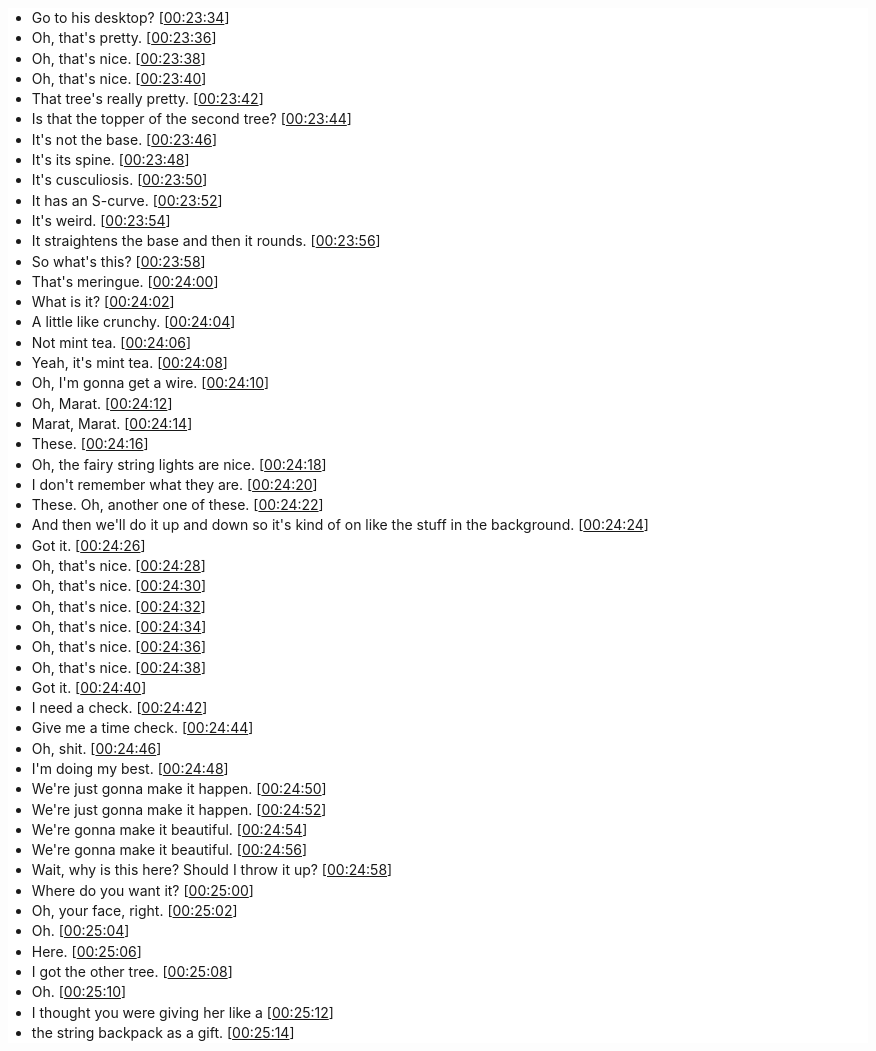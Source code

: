 *  Go to his desktop? [[00:23:34](https://www.youtube.com/watch?v=RQHzGIAC8qU&t=1414.4s)]
*  Oh, that's pretty. [[00:23:36](https://www.youtube.com/watch?v=RQHzGIAC8qU&t=1416.4s)]
*  Oh, that's nice. [[00:23:38](https://www.youtube.com/watch?v=RQHzGIAC8qU&t=1418.4s)]
*  Oh, that's nice. [[00:23:40](https://www.youtube.com/watch?v=RQHzGIAC8qU&t=1420.4s)]
*  That tree's really pretty. [[00:23:42](https://www.youtube.com/watch?v=RQHzGIAC8qU&t=1422.4s)]
*  Is that the topper of the second tree? [[00:23:44](https://www.youtube.com/watch?v=RQHzGIAC8qU&t=1424.4s)]
*  It's not the base. [[00:23:46](https://www.youtube.com/watch?v=RQHzGIAC8qU&t=1426.4s)]
*  It's its spine. [[00:23:48](https://www.youtube.com/watch?v=RQHzGIAC8qU&t=1428.4s)]
*  It's cusculiosis. [[00:23:50](https://www.youtube.com/watch?v=RQHzGIAC8qU&t=1430.4s)]
*  It has an S-curve. [[00:23:52](https://www.youtube.com/watch?v=RQHzGIAC8qU&t=1432.4s)]
*  It's weird. [[00:23:54](https://www.youtube.com/watch?v=RQHzGIAC8qU&t=1434.4s)]
*  It straightens the base and then it rounds. [[00:23:56](https://www.youtube.com/watch?v=RQHzGIAC8qU&t=1436.4s)]
*  So what's this? [[00:23:58](https://www.youtube.com/watch?v=RQHzGIAC8qU&t=1438.4s)]
*  That's meringue. [[00:24:00](https://www.youtube.com/watch?v=RQHzGIAC8qU&t=1440.4s)]
*  What is it? [[00:24:02](https://www.youtube.com/watch?v=RQHzGIAC8qU&t=1442.4s)]
*  A little like crunchy. [[00:24:04](https://www.youtube.com/watch?v=RQHzGIAC8qU&t=1444.4s)]
*  Not mint tea. [[00:24:06](https://www.youtube.com/watch?v=RQHzGIAC8qU&t=1446.4s)]
*  Yeah, it's mint tea. [[00:24:08](https://www.youtube.com/watch?v=RQHzGIAC8qU&t=1448.4s)]
*  Oh, I'm gonna get a wire. [[00:24:10](https://www.youtube.com/watch?v=RQHzGIAC8qU&t=1450.4s)]
*  Oh, Marat. [[00:24:12](https://www.youtube.com/watch?v=RQHzGIAC8qU&t=1452.4s)]
*  Marat, Marat. [[00:24:14](https://www.youtube.com/watch?v=RQHzGIAC8qU&t=1454.4s)]
*  These. [[00:24:16](https://www.youtube.com/watch?v=RQHzGIAC8qU&t=1456.4s)]
*  Oh, the fairy string lights are nice. [[00:24:18](https://www.youtube.com/watch?v=RQHzGIAC8qU&t=1458.4s)]
*  I don't remember what they are. [[00:24:20](https://www.youtube.com/watch?v=RQHzGIAC8qU&t=1460.4s)]
*  These. Oh, another one of these. [[00:24:22](https://www.youtube.com/watch?v=RQHzGIAC8qU&t=1462.4s)]
*  And then we'll do it up and down so it's kind of on like the stuff in the background. [[00:24:24](https://www.youtube.com/watch?v=RQHzGIAC8qU&t=1464.4s)]
*  Got it. [[00:24:26](https://www.youtube.com/watch?v=RQHzGIAC8qU&t=1466.4s)]
*  Oh, that's nice. [[00:24:28](https://www.youtube.com/watch?v=RQHzGIAC8qU&t=1468.4s)]
*  Oh, that's nice. [[00:24:30](https://www.youtube.com/watch?v=RQHzGIAC8qU&t=1470.4s)]
*  Oh, that's nice. [[00:24:32](https://www.youtube.com/watch?v=RQHzGIAC8qU&t=1472.4s)]
*  Oh, that's nice. [[00:24:34](https://www.youtube.com/watch?v=RQHzGIAC8qU&t=1474.4s)]
*  Oh, that's nice. [[00:24:36](https://www.youtube.com/watch?v=RQHzGIAC8qU&t=1476.4s)]
*  Oh, that's nice. [[00:24:38](https://www.youtube.com/watch?v=RQHzGIAC8qU&t=1478.4s)]
*  Got it. [[00:24:40](https://www.youtube.com/watch?v=RQHzGIAC8qU&t=1480.4s)]
*  I need a check. [[00:24:42](https://www.youtube.com/watch?v=RQHzGIAC8qU&t=1482.4s)]
*  Give me a time check. [[00:24:44](https://www.youtube.com/watch?v=RQHzGIAC8qU&t=1484.4s)]
*  Oh, shit. [[00:24:46](https://www.youtube.com/watch?v=RQHzGIAC8qU&t=1486.4s)]
*  I'm doing my best. [[00:24:48](https://www.youtube.com/watch?v=RQHzGIAC8qU&t=1488.4s)]
*  We're just gonna make it happen. [[00:24:50](https://www.youtube.com/watch?v=RQHzGIAC8qU&t=1490.4s)]
*  We're just gonna make it happen. [[00:24:52](https://www.youtube.com/watch?v=RQHzGIAC8qU&t=1492.4s)]
*  We're gonna make it beautiful. [[00:24:54](https://www.youtube.com/watch?v=RQHzGIAC8qU&t=1494.4s)]
*  We're gonna make it beautiful. [[00:24:56](https://www.youtube.com/watch?v=RQHzGIAC8qU&t=1496.4s)]
*  Wait, why is this here? Should I throw it up? [[00:24:58](https://www.youtube.com/watch?v=RQHzGIAC8qU&t=1498.4s)]
*  Where do you want it? [[00:25:00](https://www.youtube.com/watch?v=RQHzGIAC8qU&t=1500.4s)]
*  Oh, your face, right. [[00:25:02](https://www.youtube.com/watch?v=RQHzGIAC8qU&t=1502.4s)]
*  Oh. [[00:25:04](https://www.youtube.com/watch?v=RQHzGIAC8qU&t=1504.4s)]
*  Here. [[00:25:06](https://www.youtube.com/watch?v=RQHzGIAC8qU&t=1506.4s)]
*  I got the other tree. [[00:25:08](https://www.youtube.com/watch?v=RQHzGIAC8qU&t=1508.4s)]
*  Oh. [[00:25:10](https://www.youtube.com/watch?v=RQHzGIAC8qU&t=1510.4s)]
*  I thought you were giving her like a [[00:25:12](https://www.youtube.com/watch?v=RQHzGIAC8qU&t=1512.4s)]
*  the string backpack as a gift. [[00:25:14](https://www.youtube.com/watch?v=RQHzGIAC8qU&t=1514.4s)]